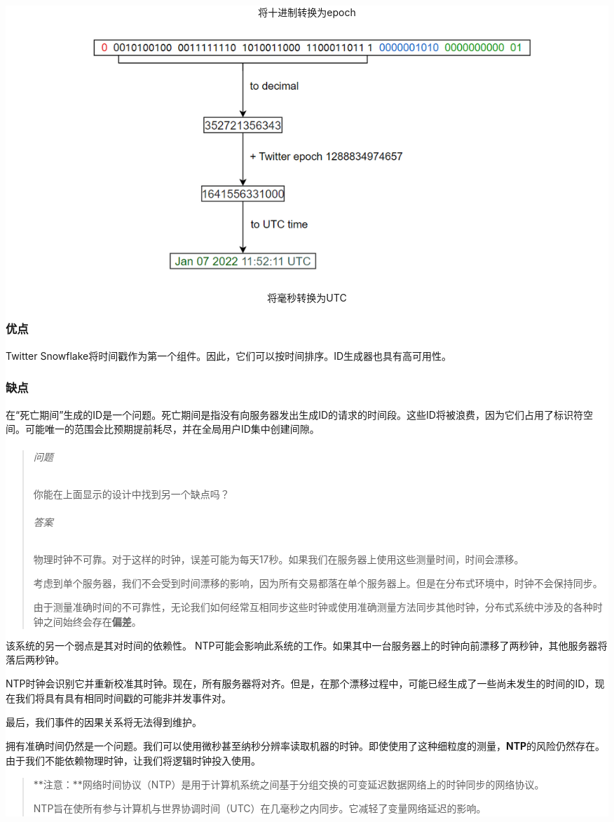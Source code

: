 <center>将十进制转换为epoch</center>

![QQ截图20230414161336](/img/12-Sequencer/QQ截图20230414161336.png)

<center>将毫秒转换为UTC</center>

### 优点

Twitter Snowflake将时间戳作为第一个组件。因此，它们可以按时间排序。ID生成器也具有高可用性。

### 缺点

在“死亡期间”生成的ID是一个问题。死亡期间是指没有向服务器发出生成ID的请求的时间段。这些ID将被浪费，因为它们占用了标识符空间。可能唯一的范围会比预期提前耗尽，并在全局用户ID集中创建间隙。

> ###### 问题
>
> 你能在上面显示的设计中找到另一个缺点吗？
>
> ###### 答案
>
> 物理时钟不可靠。对于这样的时钟，误差可能为每天17秒。如果我们在服务器上使用这些测量时间，时间会漂移。
>
> 考虑到单个服务器，我们不会受到时间漂移的影响，因为所有交易都落在单个服务器上。但是在分布式环境中，时钟不会保持同步。
>
> 由于测量准确时间的不可靠性，无论我们如何经常互相同步这些时钟或使用准确测量方法同步其他时钟，分布式系统中涉及的各种时钟之间始终会存在**偏差**。

该系统的另一个弱点是其对时间的依赖性。 NTP可能会影响此系统的工作。如果其中一台服务器上的时钟向前漂移了两秒钟，其他服务器将落后两秒钟。

NTP时钟会识别它并重新校准其时钟。现在，所有服务器将对齐。但是，在那个漂移过程中，可能已经生成了一些尚未发生的时间的ID，现在我们将具有具有相同时间戳的可能非并发事件对。

最后，我们事件的因果关系将无法得到维护。

拥有准确时间仍然是一个问题。我们可以使用微秒甚至纳秒分辨率读取机器的时钟。即使使用了这种细粒度的测量，**NTP**的风险仍然存在。由于我们不能依赖物理时钟，让我们将逻辑时钟投入使用。

> **注意：**网络时间协议（NTP）是用于计算机系统之间基于分组交换的可变延迟数据网络上的时钟同步的网络协议。
>
> NTP旨在使所有参与计算机与世界协调时间（UTC）在几毫秒之内同步。它减轻了变量网络延迟的影响。
